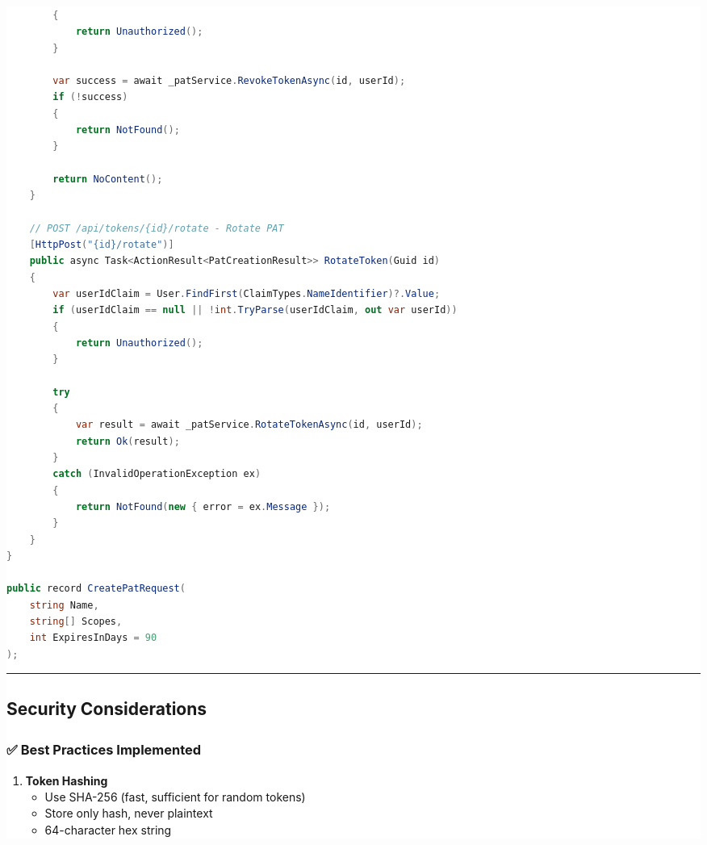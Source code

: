 ```csharp
        {
            return Unauthorized();
        }

        var success = await _patService.RevokeTokenAsync(id, userId);
        if (!success)
        {
            return NotFound();
        }

        return NoContent();
    }

    // POST /api/tokens/{id}/rotate - Rotate PAT
    [HttpPost("{id}/rotate")]
    public async Task<ActionResult<PatCreationResult>> RotateToken(Guid id)
    {
        var userIdClaim = User.FindFirst(ClaimTypes.NameIdentifier)?.Value;
        if (userIdClaim == null || !int.TryParse(userIdClaim, out var userId))
        {
            return Unauthorized();
        }

        try
        {
            var result = await _patService.RotateTokenAsync(id, userId);
            return Ok(result);
        }
        catch (InvalidOperationException ex)
        {
            return NotFound(new { error = ex.Message });
        }
    }
}

public record CreatePatRequest(
    string Name,
    string[] Scopes,
    int ExpiresInDays = 90
);
```

---

## Security Considerations

### ✅ Best Practices Implemented

1. **Token Hashing**
   - Use SHA-256 (fast, sufficient for random tokens)
   - Store only hash, never plaintext
   - 64-character hex string
